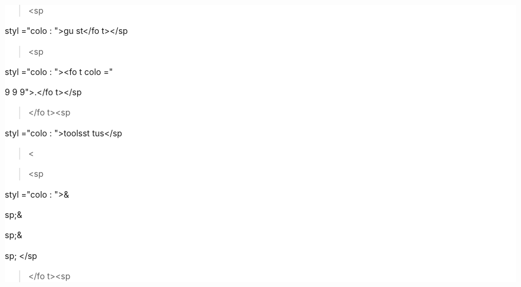 ><sp

 styl
="colo
: "><fo
t colo
="
000000">gu
st</fo
t></sp

><sp

 styl
="colo
: "><fo
t colo
="

9
9
9">.</fo
t></sp

></fo
t><fo
t f
c
="Co
sol
s"><fo
t colo
="
000000"><sp

 styl
="colo
: ">toolsst
tus</sp

><

><sp

 styl
="colo
: ">&

sp;&

sp;&

sp; </sp

></fo
t><sp
